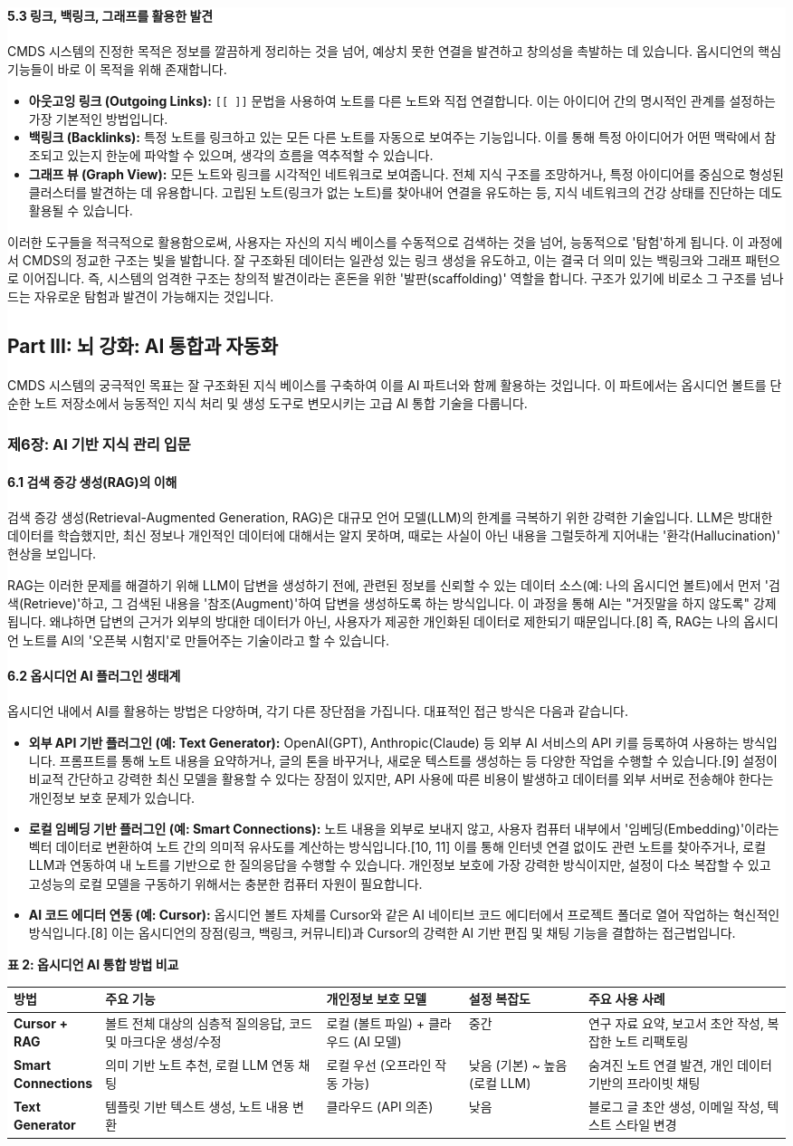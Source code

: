 #### 5.3 링크, 백링크, 그래프를 활용한 발견

CMDS 시스템의 진정한 목적은 정보를 깔끔하게 정리하는 것을 넘어, 예상치 못한 연결을 발견하고 창의성을 촉발하는 데 있습니다. 옵시디언의 핵심 기능들이 바로 이 목적을 위해 존재합니다.

* **아웃고잉 링크 (Outgoing Links):** `[[ ]]` 문법을 사용하여 노트를 다른 노트와 직접 연결합니다. 이는 아이디어 간의 명시적인 관계를 설정하는 가장 기본적인 방법입니다.
* **백링크 (Backlinks):** 특정 노트를 링크하고 있는 모든 다른 노트를 자동으로 보여주는 기능입니다. 이를 통해 특정 아이디어가 어떤 맥락에서 참조되고 있는지 한눈에 파악할 수 있으며, 생각의 흐름을 역추적할 수 있습니다.
* **그래프 뷰 (Graph View):** 모든 노트와 링크를 시각적인 네트워크로 보여줍니다. 전체 지식 구조를 조망하거나, 특정 아이디어를 중심으로 형성된 클러스터를 발견하는 데 유용합니다. 고립된 노트(링크가 없는 노트)를 찾아내어 연결을 유도하는 등, 지식 네트워크의 건강 상태를 진단하는 데도 활용될 수 있습니다.

이러한 도구들을 적극적으로 활용함으로써, 사용자는 자신의 지식 베이스를 수동적으로 검색하는 것을 넘어, 능동적으로 '탐험'하게 됩니다. 이 과정에서 CMDS의 정교한 구조는 빛을 발합니다. 잘 구조화된 데이터는 일관성 있는 링크 생성을 유도하고, 이는 결국 더 의미 있는 백링크와 그래프 패턴으로 이어집니다. 즉, 시스템의 엄격한 구조는 창의적 발견이라는 혼돈을 위한 '발판(scaffolding)' 역할을 합니다. 구조가 있기에 비로소 그 구조를 넘나드는 자유로운 탐험과 발견이 가능해지는 것입니다.

## Part III: 뇌 강화: AI 통합과 자동화

CMDS 시스템의 궁극적인 목표는 잘 구조화된 지식 베이스를 구축하여 이를 AI 파트너와 함께 활용하는 것입니다. 이 파트에서는 옵시디언 볼트를 단순한 노트 저장소에서 능동적인 지식 처리 및 생성 도구로 변모시키는 고급 AI 통합 기술을 다룹니다.

### 제6장: AI 기반 지식 관리 입문

#### 6.1 검색 증강 생성(RAG)의 이해

검색 증강 생성(Retrieval-Augmented Generation, RAG)은 대규모 언어 모델(LLM)의 한계를 극복하기 위한 강력한 기술입니다. LLM은 방대한 데이터를 학습했지만, 최신 정보나 개인적인 데이터에 대해서는 알지 못하며, 때로는 사실이 아닌 내용을 그럴듯하게 지어내는 '환각(Hallucination)' 현상을 보입니다.

RAG는 이러한 문제를 해결하기 위해 LLM이 답변을 생성하기 전에, 관련된 정보를 신뢰할 수 있는 데이터 소스(예: 나의 옵시디언 볼트)에서 먼저 '검색(Retrieve)'하고, 그 검색된 내용을 '참조(Augment)'하여 답변을 생성하도록 하는 방식입니다. 이 과정을 통해 AI는 "거짓말을 하지 않도록" 강제됩니다. 왜냐하면 답변의 근거가 외부의 방대한 데이터가 아닌, 사용자가 제공한 개인화된 데이터로 제한되기 때문입니다.[8] 즉, RAG는 나의 옵시디언 노트를 AI의 '오픈북 시험지'로 만들어주는 기술이라고 할 수 있습니다.

#### 6.2 옵시디언 AI 플러그인 생태계

옵시디언 내에서 AI를 활용하는 방법은 다양하며, 각기 다른 장단점을 가집니다. 대표적인 접근 방식은 다음과 같습니다.

* **외부 API 기반 플러그인 (예: Text Generator):** OpenAI(GPT), Anthropic(Claude) 등 외부 AI 서비스의 API 키를 등록하여 사용하는 방식입니다. 프롬프트를 통해 노트 내용을 요약하거나, 글의 톤을 바꾸거나, 새로운 텍스트를 생성하는 등 다양한 작업을 수행할 수 있습니다.[9] 설정이 비교적 간단하고 강력한 최신 모델을 활용할 수 있다는 장점이 있지만, API 사용에 따른 비용이 발생하고 데이터를 외부 서버로 전송해야 한다는 개인정보 보호 문제가 있습니다.

* **로컬 임베딩 기반 플러그인 (예: Smart Connections):** 노트 내용을 외부로 보내지 않고, 사용자 컴퓨터 내부에서 '임베딩(Embedding)'이라는 벡터 데이터로 변환하여 노트 간의 의미적 유사도를 계산하는 방식입니다.[10, 11] 이를 통해 인터넷 연결 없이도 관련 노트를 찾아주거나, 로컬 LLM과 연동하여 내 노트를 기반으로 한 질의응답을 수행할 수 있습니다. 개인정보 보호에 가장 강력한 방식이지만, 설정이 다소 복잡할 수 있고 고성능의 로컬 모델을 구동하기 위해서는 충분한 컴퓨터 자원이 필요합니다.

* **AI 코드 에디터 연동 (예: Cursor):** 옵시디언 볼트 자체를 Cursor와 같은 AI 네이티브 코드 에디터에서 프로젝트 폴더로 열어 작업하는 혁신적인 방식입니다.[8] 이는 옵시디언의 장점(링크, 백링크, 커뮤니티)과 Cursor의 강력한 AI 기반 편집 및 채팅 기능을 결합하는 접근법입니다.

**표 2: 옵시디언 AI 통합 방법 비교**

| 방법 | 주요 기능 | 개인정보 보호 모델 | 설정 복잡도 | 주요 사용 사례 |
| :--- | :--- | :--- | :--- | :--- |
| **Cursor + RAG** | 볼트 전체 대상의 심층적 질의응답, 코드 및 마크다운 생성/수정 | 로컬 (볼트 파일) + 클라우드 (AI 모델) | 중간 | 연구 자료 요약, 보고서 초안 작성, 복잡한 노트 리팩토링 |
| **Smart Connections** | 의미 기반 노트 추천, 로컬 LLM 연동 채팅 | 로컬 우선 (오프라인 작동 가능) | 낮음 (기본) ~ 높음 (로컬 LLM) | 숨겨진 노트 연결 발견, 개인 데이터 기반의 프라이빗 채팅 |
| **Text Generator** | 템플릿 기반 텍스트 생성, 노트 내용 변환 | 클라우드 (API 의존) | 낮음 | 블로그 글 초안 생성, 이메일 작성, 텍스트 스타일 변경 |
